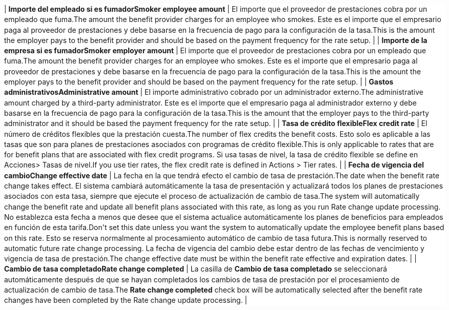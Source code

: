    | <span data-ttu-id="f9c3a-157">**Importe del empleado si es fumador**</span><span class="sxs-lookup"><span data-stu-id="f9c3a-157">**Smoker employee amount**</span></span> | <span data-ttu-id="f9c3a-158">El importe que el proveedor de prestaciones cobra por un empleado que fuma.</span><span class="sxs-lookup"><span data-stu-id="f9c3a-158">The amount the benefit provider charges for an employee who smokes.</span></span> <span data-ttu-id="f9c3a-159">Este es el importe que el empresario paga al proveedor de prestaciones y debe basarse en la frecuencia de pago para la configuración de la tasa.</span><span class="sxs-lookup"><span data-stu-id="f9c3a-159">This is the amount the employer pays to the benefit provider and should be based on the payment frequency for the rate setup.</span></span> |
   | <span data-ttu-id="f9c3a-160">**Importe de la empresa si es fumador**</span><span class="sxs-lookup"><span data-stu-id="f9c3a-160">**Smoker employer amount**</span></span> | <span data-ttu-id="f9c3a-161">El importe que el proveedor de prestaciones cobra por un empleado que fuma.</span><span class="sxs-lookup"><span data-stu-id="f9c3a-161">The amount the benefit provider charges for an employee who smokes.</span></span> <span data-ttu-id="f9c3a-162">Este es el importe que el empresario paga al proveedor de prestaciones y debe basarse en la frecuencia de pago para la configuración de la tasa.</span><span class="sxs-lookup"><span data-stu-id="f9c3a-162">This is the amount the employer pays to the benefit provider and should be based on the payment frequency for the rate setup.</span></span> |
   | <span data-ttu-id="f9c3a-163">**Gastos administrativos**</span><span class="sxs-lookup"><span data-stu-id="f9c3a-163">**Administrative amount**</span></span> | <span data-ttu-id="f9c3a-164">El importe administrativo cobrado por un administrador externo.</span><span class="sxs-lookup"><span data-stu-id="f9c3a-164">The administrative amount charged by a third-party administrator.</span></span> <span data-ttu-id="f9c3a-165">Este es el importe que el empresario paga al administrador externo y debe basarse en la frecuencia de pago para la configuración de la tasa.</span><span class="sxs-lookup"><span data-stu-id="f9c3a-165">This is the amount that the employer pays to the third-party administrator and it should be based the payment frequency for the rate setup.</span></span> |
   | <span data-ttu-id="f9c3a-166">**Tasa de crédito flexible**</span><span class="sxs-lookup"><span data-stu-id="f9c3a-166">**Flex credit rate**</span></span> | <span data-ttu-id="f9c3a-167">El número de créditos flexibles que la prestación cuesta.</span><span class="sxs-lookup"><span data-stu-id="f9c3a-167">The number of flex credits the benefit costs.</span></span> <span data-ttu-id="f9c3a-168">Esto solo es aplicable a las tasas que son para planes de prestaciones asociados con programas de crédito flexible.</span><span class="sxs-lookup"><span data-stu-id="f9c3a-168">This is only applicable to rates that are for benefit plans that are associated with flex credit programs.</span></span> <span data-ttu-id="f9c3a-169">Si usa tasas de nivel, la tasa de crédito flexible se define en Acciones> Tasas de nivel.</span><span class="sxs-lookup"><span data-stu-id="f9c3a-169">If you use tier rates, the flex credit rate is defined in Actions > Tier rates.</span></span> |
   | <span data-ttu-id="f9c3a-170">**Fecha de vigencia del cambio**</span><span class="sxs-lookup"><span data-stu-id="f9c3a-170">**Change effective date**</span></span> | <span data-ttu-id="f9c3a-171">La fecha en la que tendrá efecto el cambio de tasa de prestación.</span><span class="sxs-lookup"><span data-stu-id="f9c3a-171">The date when the benefit rate change takes effect.</span></span> <span data-ttu-id="f9c3a-172">El sistema cambiará automáticamente la tasa de presentación y actualizará todos los planes de prestaciones asociados con esta tasa, siempre que ejecute el proceso de actualización de cambio de tasa.</span><span class="sxs-lookup"><span data-stu-id="f9c3a-172">The system will automatically change the benefit rate and update all benefit plans associated with this rate, as long as you run Rate change update processing.</span></span> <span data-ttu-id="f9c3a-173">No establezca esta fecha a menos que desee que el sistema actualice automáticamente los planes de beneficios para empleados en función de esta tarifa.</span><span class="sxs-lookup"><span data-stu-id="f9c3a-173">Don't set this date unless you want the system to automatically update the employee benefit plans based on this rate.</span></span> <span data-ttu-id="f9c3a-174">Esto se reserva normalmente al procesamiento automático de cambio de tasa futura.</span><span class="sxs-lookup"><span data-stu-id="f9c3a-174">This is normally reserved to automatic future rate change processing.</span></span> <span data-ttu-id="f9c3a-175">La fecha de vigencia del cambio debe estar dentro de las fechas de vencimiento y vigencia de tasa de prestación.</span><span class="sxs-lookup"><span data-stu-id="f9c3a-175">The change effective date must be within the benefit rate effective and expiration dates.</span></span> |
   | <span data-ttu-id="f9c3a-176">**Cambio de tasa completado**</span><span class="sxs-lookup"><span data-stu-id="f9c3a-176">**Rate change completed**</span></span> | <span data-ttu-id="f9c3a-177">La casilla de **Cambio de tasa completado** se seleccionará automáticamente después de que se hayan completados los cambios de tasa de prestación por el procesamiento de actualización de cambio de tasa.</span><span class="sxs-lookup"><span data-stu-id="f9c3a-177">The **Rate change completed** check box will be automatically selected after the benefit rate changes have been completed by the Rate change update processing.</span></span> |
